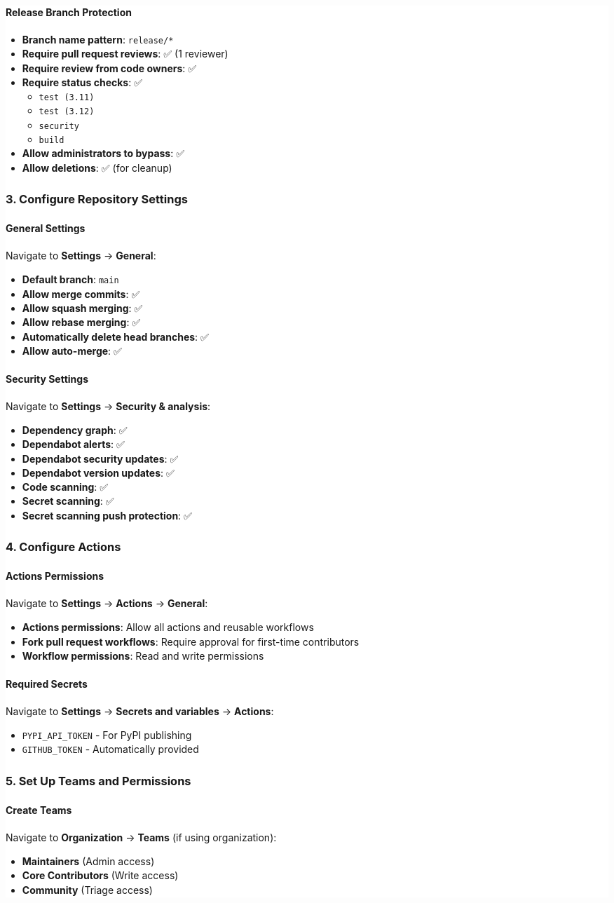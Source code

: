 #### Release Branch Protection
- **Branch name pattern**: `release/*`
- **Require pull request reviews**: ✅ (1 reviewer)
- **Require review from code owners**: ✅
- **Require status checks**: ✅
  - `test (3.11)`
  - `test (3.12)`
  - `security`
  - `build`
- **Allow administrators to bypass**: ✅
- **Allow deletions**: ✅ (for cleanup)

### 3. Configure Repository Settings

#### General Settings
Navigate to **Settings** → **General**:
- **Default branch**: `main`
- **Allow merge commits**: ✅
- **Allow squash merging**: ✅
- **Allow rebase merging**: ✅
- **Automatically delete head branches**: ✅
- **Allow auto-merge**: ✅

#### Security Settings
Navigate to **Settings** → **Security & analysis**:
- **Dependency graph**: ✅
- **Dependabot alerts**: ✅
- **Dependabot security updates**: ✅
- **Dependabot version updates**: ✅
- **Code scanning**: ✅
- **Secret scanning**: ✅
- **Secret scanning push protection**: ✅

### 4. Configure Actions

#### Actions Permissions
Navigate to **Settings** → **Actions** → **General**:
- **Actions permissions**: Allow all actions and reusable workflows
- **Fork pull request workflows**: Require approval for first-time contributors
- **Workflow permissions**: Read and write permissions

#### Required Secrets
Navigate to **Settings** → **Secrets and variables** → **Actions**:
- `PYPI_API_TOKEN` - For PyPI publishing
- `GITHUB_TOKEN` - Automatically provided

### 5. Set Up Teams and Permissions

#### Create Teams
Navigate to **Organization** → **Teams** (if using organization):
- **Maintainers** (Admin access)
- **Core Contributors** (Write access)
- **Community** (Triage access)

